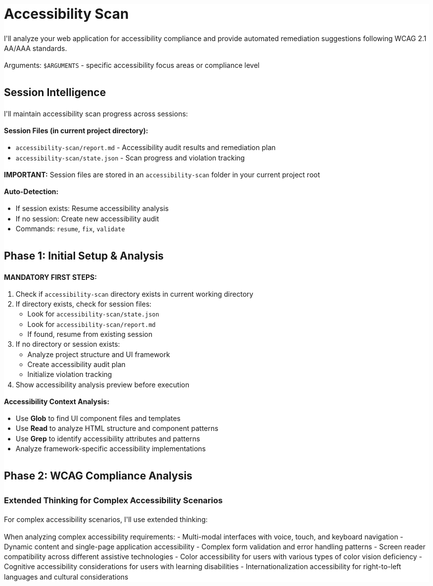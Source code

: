 # Accessibility Scan

I'll analyze your web application for accessibility compliance and provide automated remediation suggestions following WCAG 2.1 AA/AAA standards.

Arguments: `$ARGUMENTS` - specific accessibility focus areas or compliance level

## Session Intelligence

I'll maintain accessibility scan progress across sessions:

**Session Files (in current project directory):**
- `accessibility-scan/report.md` - Accessibility audit results and remediation plan
- `accessibility-scan/state.json` - Scan progress and violation tracking

**IMPORTANT:** Session files are stored in an `accessibility-scan` folder in your current project root

**Auto-Detection:**
- If session exists: Resume accessibility analysis
- If no session: Create new accessibility audit
- Commands: `resume`, `fix`, `validate`

## Phase 1: Initial Setup & Analysis

**MANDATORY FIRST STEPS:**
1. Check if `accessibility-scan` directory exists in current working directory
2. If directory exists, check for session files:
   - Look for `accessibility-scan/state.json`
   - Look for `accessibility-scan/report.md`
   - If found, resume from existing session
3. If no directory or session exists:
   - Analyze project structure and UI framework
   - Create accessibility audit plan
   - Initialize violation tracking
4. Show accessibility analysis preview before execution

**Accessibility Context Analysis:**
- Use **Glob** to find UI component files and templates
- Use **Read** to analyze HTML structure and component patterns
- Use **Grep** to identify accessibility attributes and patterns
- Analyze framework-specific accessibility implementations

## Phase 2: WCAG Compliance Analysis

### Extended Thinking for Complex Accessibility Scenarios

For complex accessibility scenarios, I'll use extended thinking:

<think>
When analyzing complex accessibility requirements:
- Multi-modal interfaces with voice, touch, and keyboard navigation
- Dynamic content and single-page application accessibility
- Complex form validation and error handling patterns
- Screen reader compatibility across different assistive technologies
- Color accessibility for users with various types of color vision deficiency
- Cognitive accessibility considerations for users with learning disabilities
- Internationalization accessibility for right-to-left languages and cultural considerations
</think>

